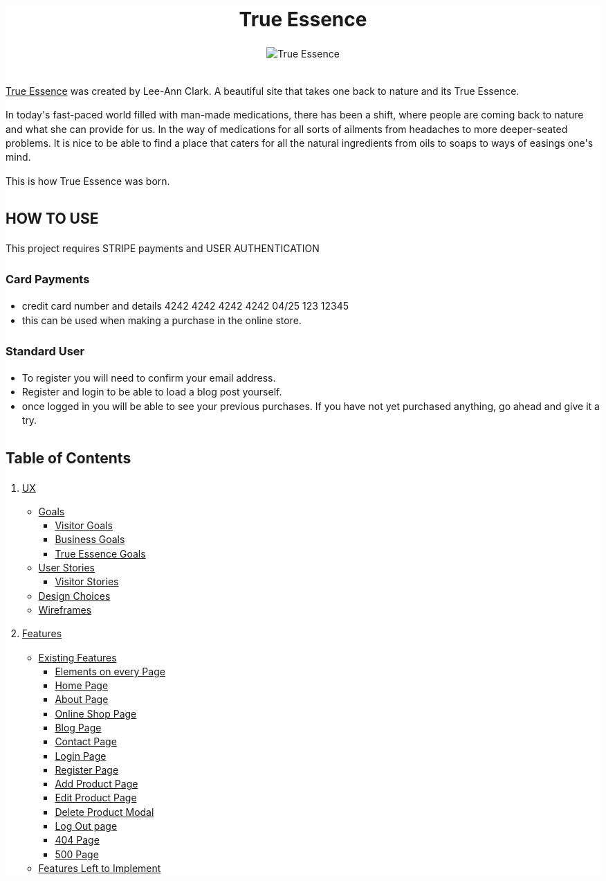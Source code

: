 <div align="center">
<h1>True Essence </h1>
<img src="https://i.ibb.co/3Mvxtp2/about-us1.jpg"  href="https://.herokuapp.com/" target="_blank" rel="noopener" alt="True Essence"
    aria-label="True Essence" /><br>
</div> 
<br>

[True Essence](https://.herokuapp.com) was created by Lee-Ann Clark.
A beautiful site that takes one back to nature and its True Essence.

In today's fast-paced world filled with man-made medications, there has been a shift, where people are coming back to nature and what she can provide for us.
In the way of medications for all sorts of ailments from headaches to more deeper-seated problems. It is nice to be able to find a place that caters 
for all the natural ingredients from oils to soaps to ways of easings one's mind.

This is how True Essence was born.

## HOW TO USE
This project requires STRIPE payments and USER AUTHENTICATION 

### Card Payments
- credit card number and details 4242 4242 4242 4242 04/25 123 12345 
- this can be used when making a purchase in the online store.

### Standard User
- To register you will need to confirm your email address.
- Register and login to be able to load a blog post yourself.
- once logged in you will be able to see your previous purchases. If you have not yet purchased anything, go ahead and give it a try.

## Table of Contents
1. [UX](#ux)
    - [Goals](#goals)
        - [Visitor Goals](#visitor-goals)
        - [Business Goals](#business-goals)
        - [True Essence Goals](#True-Essence-goals)
    - [User Stories](#user-stories)
        - [Visitor Stories](#visitor-stories)
    - [Design Choices](#design-choices)
    - [Wireframes](#wireframes)

2. [Features](#features)
    - [Existing Features](#existing-features)
        - [Elements on every Page](#elements-on-every-page)
        - [Home Page](#home-page)
        - [About Page](#about-page)
        - [Online Shop Page](#online-shop-page)
        - [Blog Page](#blog-page)
        - [Contact Page](#contact-page)
        - [Login Page](#log-in-page)
        - [Register Page](#register-page)
        - [Add Product Page](#add-product-page)
        - [Edit Product Page](#editing-product-page)
        - [Delete Product Modal](#delete-product-modal)
        - [Log Out page](#log-out-page)
        - [404 Page](#404-page)
        - [500 Page](#500-page)
    - [Features Left to Implement](#features-left-to-implement)
